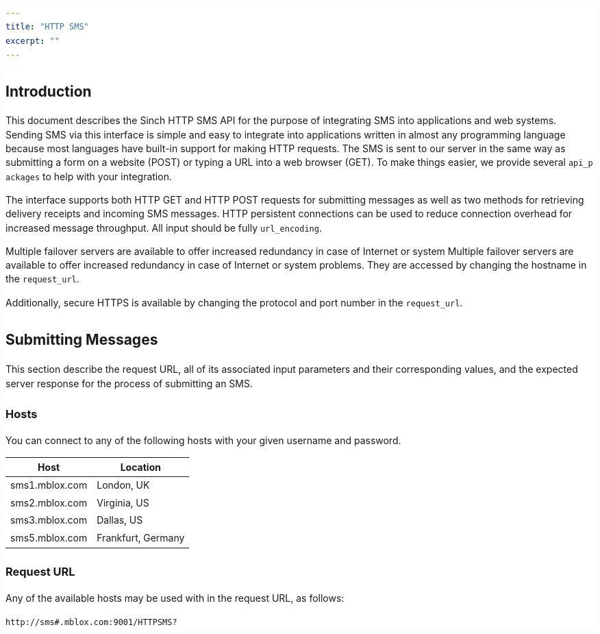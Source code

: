 ```yaml
---
title: "HTTP SMS"
excerpt: ""
---
```

## Introduction

This document describes the Sinch HTTP SMS API for the purpose of integrating SMS into applications and web systems. Sending SMS via this interface is simple and easy to integrate into applications written in almost any programming language because most languages have built-in support for making HTTP requests. The SMS is sent to our server in the same way as submitting a form on a website (POST) or typing a URL into a web browser (GET). To make things easier, we provide several `api_packages` to help with your integration.

The interface supports both HTTP GET and HTTP POST requests for submitting messages as well as two methods for retrieving delivery receipts and incoming SMS messages. HTTP persistent connections can be used to reduce connection overhead for increased message throughput. All input should be fully `url_encoding`.

Multiple failover servers are available to offer increased redundancy in case of Internet or system Multiple failover servers are available to offer increased redundancy in case of Internet or system problems. They are accessed by changing the hostname in the `request_url`.

Additionally, secure HTTPS is available by changing the protocol and port number in the `request_url`.

## Submitting Messages

This section describe the request URL, all of its associated input parameters and their corresponding values, and the expected server response for the process of submitting an SMS.

### Hosts

You can connect to any of the following hosts with your given username and password.

| Host                                          | Location           |
| --------------------------------------------- | ------------------ |
| <span class="title-ref">sms1.mblox.com</span> | London, UK         |
| <span class="title-ref">sms2.mblox.com</span> | Virginia, US       |
| <span class="title-ref">sms3.mblox.com</span> | Dallas, US         |
| <span class="title-ref">sms5.mblox.com</span> | Frankfurt, Germany |

### Request URL

Any of the available hosts may be used with in the request URL, as
follows:

`http://sms#.mblox.com:9001/HTTPSMS?`
